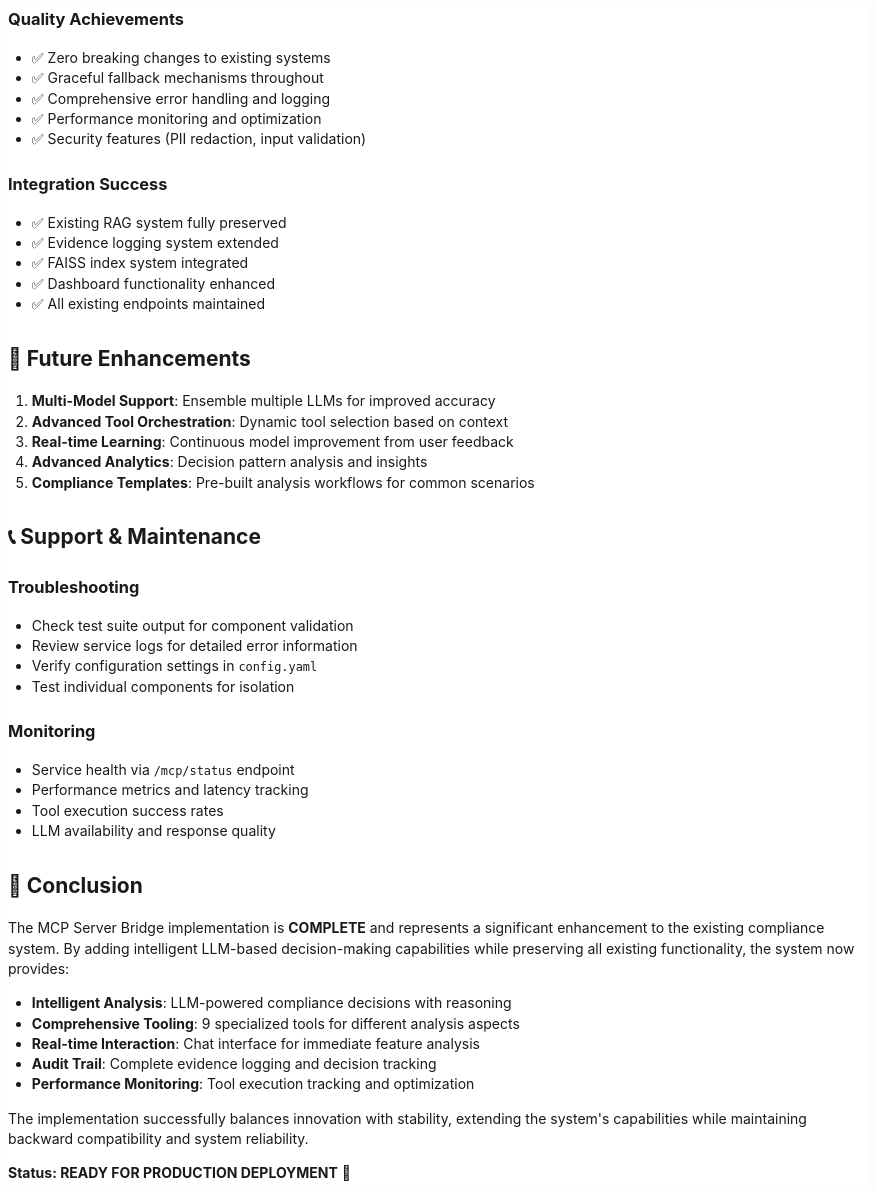 ### **Quality Achievements**
- ✅ Zero breaking changes to existing systems
- ✅ Graceful fallback mechanisms throughout
- ✅ Comprehensive error handling and logging
- ✅ Performance monitoring and optimization
- ✅ Security features (PII redaction, input validation)

### **Integration Success**
- ✅ Existing RAG system fully preserved
- ✅ Evidence logging system extended
- ✅ FAISS index system integrated
- ✅ Dashboard functionality enhanced
- ✅ All existing endpoints maintained

## 🔮 **Future Enhancements**

1. **Multi-Model Support**: Ensemble multiple LLMs for improved accuracy
2. **Advanced Tool Orchestration**: Dynamic tool selection based on context
3. **Real-time Learning**: Continuous model improvement from user feedback
4. **Advanced Analytics**: Decision pattern analysis and insights
5. **Compliance Templates**: Pre-built analysis workflows for common scenarios

## 📞 **Support & Maintenance**

### **Troubleshooting**
- Check test suite output for component validation
- Review service logs for detailed error information
- Verify configuration settings in `config.yaml`
- Test individual components for isolation

### **Monitoring**
- Service health via `/mcp/status` endpoint
- Performance metrics and latency tracking
- Tool execution success rates
- LLM availability and response quality

## 🏁 **Conclusion**

The MCP Server Bridge implementation is **COMPLETE** and represents a significant enhancement to the existing compliance system. By adding intelligent LLM-based decision-making capabilities while preserving all existing functionality, the system now provides:

- **Intelligent Analysis**: LLM-powered compliance decisions with reasoning
- **Comprehensive Tooling**: 9 specialized tools for different analysis aspects
- **Real-time Interaction**: Chat interface for immediate feature analysis
- **Audit Trail**: Complete evidence logging and decision tracking
- **Performance Monitoring**: Tool execution tracking and optimization

The implementation successfully balances innovation with stability, extending the system's capabilities while maintaining backward compatibility and system reliability.

**Status: READY FOR PRODUCTION DEPLOYMENT** 🚀

